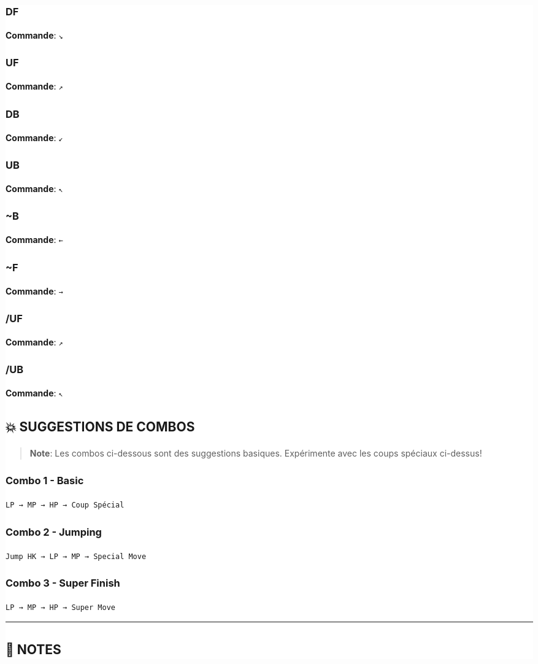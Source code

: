 ### DF
**Commande**: `↘`

### UF
**Commande**: `↗`

### DB
**Commande**: `↙`

### UB
**Commande**: `↖`

### ~B
**Commande**: `←`

### ~F
**Commande**: `→`

### /UF
**Commande**: `↗`

### /UB
**Commande**: `↖`


## 💥 SUGGESTIONS DE COMBOS

> **Note**: Les combos ci-dessous sont des suggestions basiques. Expérimente avec les coups spéciaux ci-dessus!

### Combo 1 - Basic
```
LP → MP → HP → Coup Spécial
```

### Combo 2 - Jumping
```
Jump HK → LP → MP → Special Move
```

### Combo 3 - Super Finish
```
LP → MP → HP → Super Move
```

---

## 📝 NOTES
